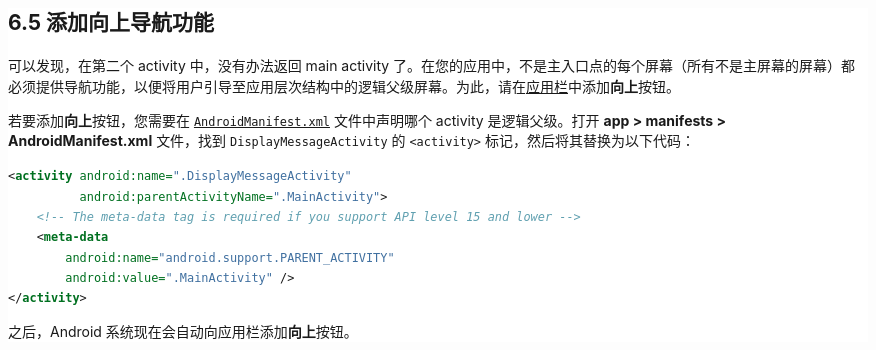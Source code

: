 ## 6.5 添加向上导航功能

可以发现，在第二个 activity 中，没有办法返回 main activity 了。在您的应用中，不是主入口点的每个屏幕（所有不是主屏幕的屏幕）都必须提供导航功能，以便将用户引导至应用层次结构中的逻辑父级屏幕。为此，请在[应用栏](https://developer.android.com/training/appbar)中添加**向上**按钮。

若要添加**向上**按钮，您需要在 [`AndroidManifest.xml`](https://developer.android.com/guide/topics/manifest/manifest-intro) 文件中声明哪个 activity 是逻辑父级。打开 **app > manifests > AndroidManifest.xml** 文件，找到 `DisplayMessageActivity` 的 `<activity>` 标记，然后将其替换为以下代码：

```xml
<activity android:name=".DisplayMessageActivity"
          android:parentActivityName=".MainActivity">
    <!-- The meta-data tag is required if you support API level 15 and lower -->
    <meta-data
        android:name="android.support.PARENT_ACTIVITY"
        android:value=".MainActivity" />
</activity>
```

之后，Android 系统现在会自动向应用栏添加**向上**按钮。

